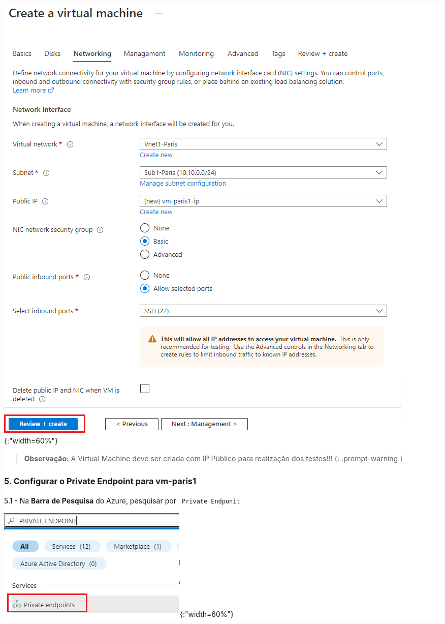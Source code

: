 ![](/assets/img/59/pvtls-paris3.png){:"width=60%"}

>**Observação:** A Virtual Machine deve ser criada com IP Público para realização dos testes!!!
{: .prompt-warning }

### **5. Configurar o Private Endpoint para vm-paris1**

5.1 - Na **Barra de Pesquisa** do Azure, pesquisar por ``` Private Endponit``` 

![](/assets/img/59/pvtls-paris4.png){:"width=60%"}
